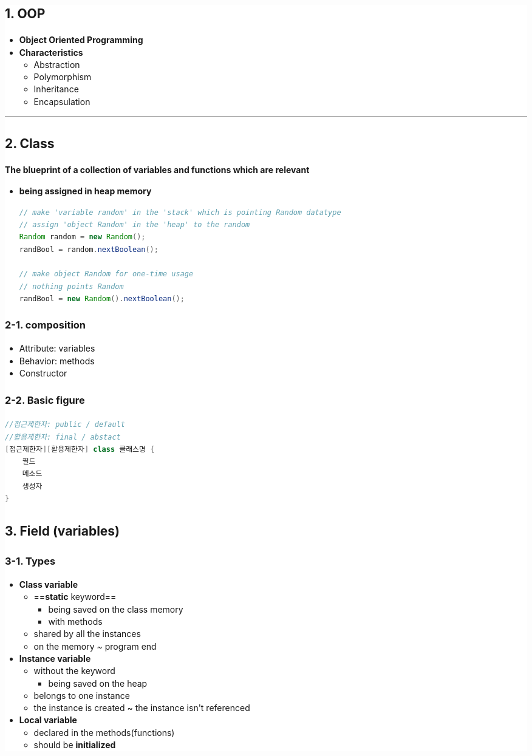## 1. OOP
* **Object Oriented Programming**
* **Characteristics**
    * Abstraction
    * Polymorphism
    * Inheritance
    * Encapsulation
---
## 2. Class
**The blueprint of a collection of variables and functions which are relevant**
* **being assigned in **heap** memory**
    ```java
    // make 'variable random' in the 'stack' which is pointing Random datatype
    // assign 'object Random' in the 'heap' to the random
    Random random = new Random();
    randBool = random.nextBoolean();

    // make object Random for one-time usage
    // nothing points Random
    randBool = new Random().nextBoolean();    
    ```
### 2-1. **composition**
* Attribute: variables
* Behavior: methods
* Constructor
### 2-2. **Basic figure**
```java
//접근제한자: public / default
//활용제한자: final / abstact
[접근제한자][활용제한자] class 클래스명 {
    필드
    메소드
    생성자
}
```
## 3. Field (variables)
### 3-1. **Types**
* **Class variable**
    * ==**static** keyword==
        * being saved on the class memory
        * with methods
    * shared by all the instances
    * on the memory ~ program end
* **Instance variable**
    * without the keyword
        * being saved on the heap
    * belongs to one instance
    * the instance is created ~ the instance isn't referenced
* **Local variable**
    * declared in the methods(functions)
    * should be **initialized**

